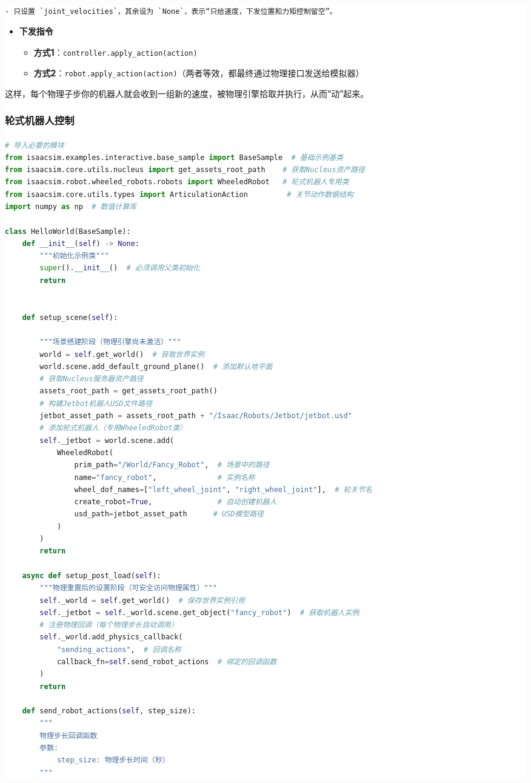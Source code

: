     - 只设置 `joint_velocities`，其余设为 `None`，表示“只给速度，下发位置和力矩控制留空”。
        
- **下发指令**
    
    - **方式1**：`controller.apply_action(action)`
        
    - **方式2**：`robot.apply_action(action)`（两者等效，都最终通过物理接口发送给模拟器）
        

这样，每个物理子步你的机器人就会收到一组新的速度，被物理引擎拾取并执行，从而“动”起来。


### 轮式机器人控制

```python
# 导入必要的模块
from isaacsim.examples.interactive.base_sample import BaseSample  # 基础示例基类
from isaacsim.core.utils.nucleus import get_assets_root_path    # 获取Nucleus资产路径
from isaacsim.robot.wheeled_robots.robots import WheeledRobot   # 轮式机器人专用类
from isaacsim.core.utils.types import ArticulationAction         # 关节动作数据结构
import numpy as np  # 数值计算库

class HelloWorld(BaseSample):
    def __init__(self) -> None:
        """初始化示例类"""
        super().__init__()  # 必须调用父类初始化
        return
  

    def setup_scene(self):

        """场景搭建阶段（物理引擎尚未激活）"""
        world = self.get_world()  # 获取世界实例
        world.scene.add_default_ground_plane()  # 添加默认地平面
        # 获取Nucleus服务器资产路径
        assets_root_path = get_assets_root_path()
        # 构建Jetbot机器人USD文件路径
        jetbot_asset_path = assets_root_path + "/Isaac/Robots/Jetbot/jetbot.usd"
        # 添加轮式机器人（专用WheeledRobot类）
        self._jetbot = world.scene.add(
            WheeledRobot(
                prim_path="/World/Fancy_Robot",  # 场景中的路径
                name="fancy_robot",              # 实例名称
                wheel_dof_names=["left_wheel_joint", "right_wheel_joint"],  # 轮关节名
                create_robot=True,               # 自动创建机器人
                usd_path=jetbot_asset_path      # USD模型路径
            )
        )
        return

    async def setup_post_load(self):
        """物理重置后的设置阶段（可安全访问物理属性）"""
        self._world = self.get_world()  # 保存世界实例引用
        self._jetbot = self._world.scene.get_object("fancy_robot")  # 获取机器人实例
        # 注册物理回调（每个物理步长自动调用）
        self._world.add_physics_callback(
            "sending_actions",  # 回调名称
            callback_fn=self.send_robot_actions  # 绑定的回调函数
        )
        return
        
    def send_robot_actions(self, step_size):
        """
        物理步长回调函数
        参数:
            step_size: 物理步长时间（秒）
        """
```